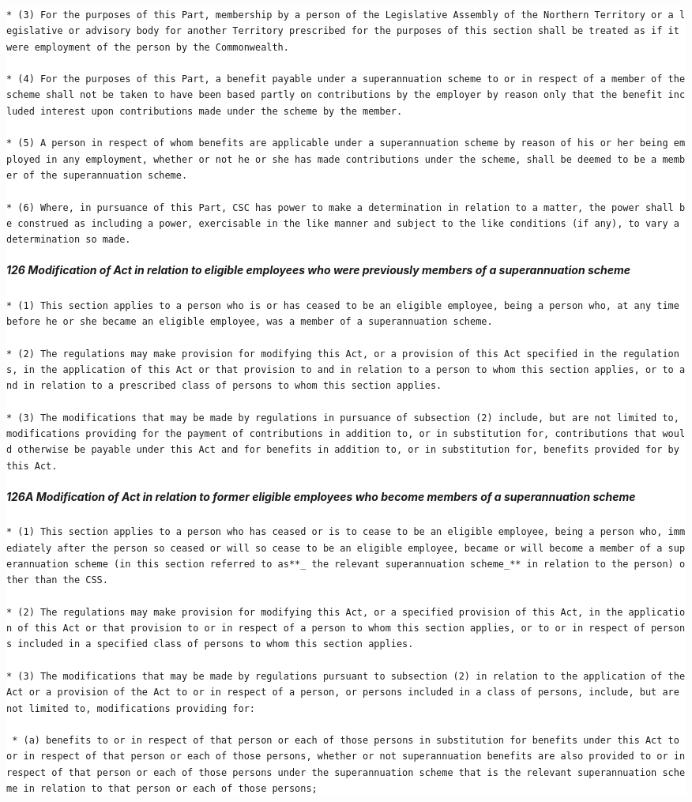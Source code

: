     * (3) For the purposes of this Part, membership by a person of the Legislative Assembly of the Northern Territory or a legislative or advisory body for another Territory prescribed for the purposes of this section shall be treated as if it were employment of the person by the Commonwealth.

    * (4) For the purposes of this Part, a benefit payable under a superannuation scheme to or in respect of a member of the scheme shall not be taken to have been based partly on contributions by the employer by reason only that the benefit included interest upon contributions made under the scheme by the member.

    * (5) A person in respect of whom benefits are applicable under a superannuation scheme by reason of his or her being employed in any employment, whether or not he or she has made contributions under the scheme, shall be deemed to be a member of the superannuation scheme.

    * (6) Where, in pursuance of this Part, CSC has power to make a determination in relation to a matter, the power shall be construed as including a power, exercisable in the like manner and subject to the like conditions (if any), to vary a determination so made.

##### 126  Modification of Act in relation to eligible employees who were previously members of a superannuation scheme

    * (1) This section applies to a person who is or has ceased to be an eligible employee, being a person who, at any time before he or she became an eligible employee, was a member of a superannuation scheme.

    * (2) The regulations may make provision for modifying this Act, or a provision of this Act specified in the regulations, in the application of this Act or that provision to and in relation to a person to whom this section applies, or to and in relation to a prescribed class of persons to whom this section applies.

    * (3) The modifications that may be made by regulations in pursuance of subsection (2) include, but are not limited to, modifications providing for the payment of contributions in addition to, or in substitution for, contributions that would otherwise be payable under this Act and for benefits in addition to, or in substitution for, benefits provided for by this Act.

##### 126A  Modification of Act in relation to former eligible employees who become members of a superannuation scheme

    * (1) This section applies to a person who has ceased or is to cease to be an eligible employee, being a person who, immediately after the person so ceased or will so cease to be an eligible employee, became or will become a member of a superannuation scheme (in this section referred to as**_ the relevant superannuation scheme_** in relation to the person) other than the CSS.

    * (2) The regulations may make provision for modifying this Act, or a specified provision of this Act, in the application of this Act or that provision to or in respect of a person to whom this section applies, or to or in respect of persons included in a specified class of persons to whom this section applies.

    * (3) The modifications that may be made by regulations pursuant to subsection (2) in relation to the application of the Act or a provision of the Act to or in respect of a person, or persons included in a class of persons, include, but are not limited to, modifications providing for:

     * (a) benefits to or in respect of that person or each of those persons in substitution for benefits under this Act to or in respect of that person or each of those persons, whether or not superannuation benefits are also provided to or in respect of that person or each of those persons under the superannuation scheme that is the relevant superannuation scheme in relation to that person or each of those persons;
